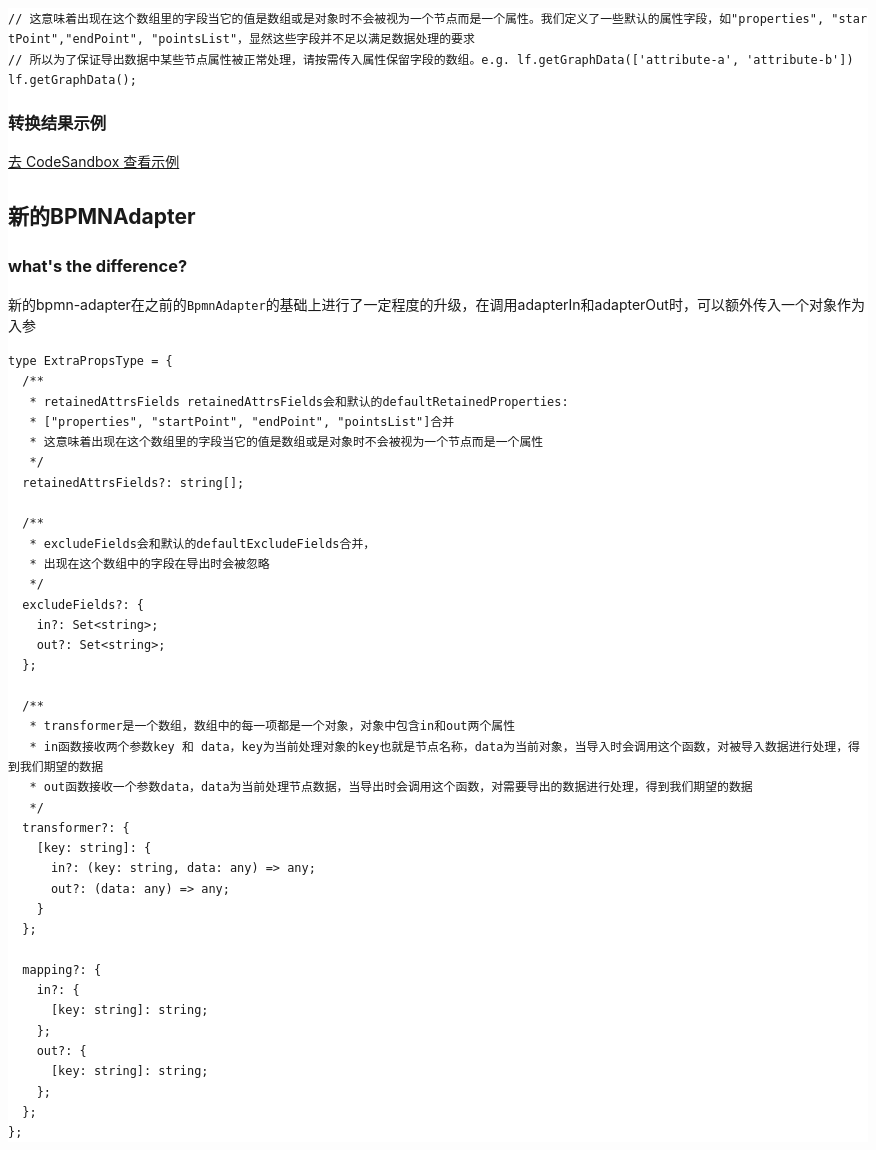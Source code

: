 ```tsx | purex | pure
// 这意味着出现在这个数组里的字段当它的值是数组或是对象时不会被视为一个节点而是一个属性。我们定义了一些默认的属性字段，如"properties", "startPoint","endPoint", "pointsList"，显然这些字段并不足以满足数据处理的要求
// 所以为了保证导出数据中某些节点属性被正常处理，请按需传入属性保留字段的数组。e.g. lf.getGraphData(['attribute-a', 'attribute-b'])
lf.getGraphData();
```

### 转换结果示例


<a href="https://examples.logic-flow.cn/demo/dist/examples/#/extension/adapter?from=doc" target="_blank"> 去 CodeSandbox 查看示例</a>

## 新的BPMNAdapter

### what's the difference?

新的bpmn-adapter在之前的`BpmnAdapter`的基础上进行了一定程度的升级，在调用adapterIn和adapterOut时，可以额外传入一个对象作为入参

```tsx | pure
type ExtraPropsType = {
  /**
   * retainedAttrsFields retainedAttrsFields会和默认的defaultRetainedProperties:
   * ["properties", "startPoint", "endPoint", "pointsList"]合并
   * 这意味着出现在这个数组里的字段当它的值是数组或是对象时不会被视为一个节点而是一个属性
   */
  retainedAttrsFields?: string[];

  /**
   * excludeFields会和默认的defaultExcludeFields合并，
   * 出现在这个数组中的字段在导出时会被忽略
   */
  excludeFields?: {
    in?: Set<string>;
    out?: Set<string>;
  };

  /**
   * transformer是一个数组，数组中的每一项都是一个对象，对象中包含in和out两个属性
   * in函数接收两个参数key 和 data，key为当前处理对象的key也就是节点名称，data为当前对象，当导入时会调用这个函数，对被导入数据进行处理，得到我们期望的数据
   * out函数接收一个参数data，data为当前处理节点数据，当导出时会调用这个函数，对需要导出的数据进行处理，得到我们期望的数据
   */
  transformer?: {
    [key: string]: {
      in?: (key: string, data: any) => any;
      out?: (data: any) => any;
    }
  };

  mapping?: {
    in?: {
      [key: string]: string;
    };
    out?: {
      [key: string]: string;
    };
  };
};
```
